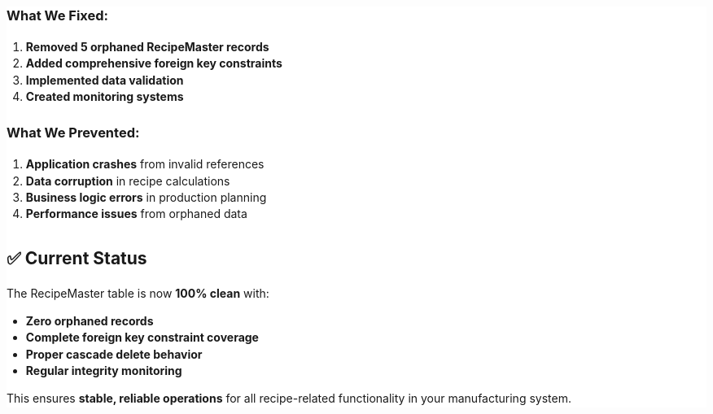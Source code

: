 ### **What We Fixed:**
1. **Removed 5 orphaned RecipeMaster records**
2. **Added comprehensive foreign key constraints**
3. **Implemented data validation**
4. **Created monitoring systems**

### **What We Prevented:**
1. **Application crashes** from invalid references
2. **Data corruption** in recipe calculations
3. **Business logic errors** in production planning
4. **Performance issues** from orphaned data

## ✅ **Current Status**

The RecipeMaster table is now **100% clean** with:
- **Zero orphaned records**
- **Complete foreign key constraint coverage**
- **Proper cascade delete behavior**
- **Regular integrity monitoring**

This ensures **stable, reliable operations** for all recipe-related functionality in your manufacturing system.
